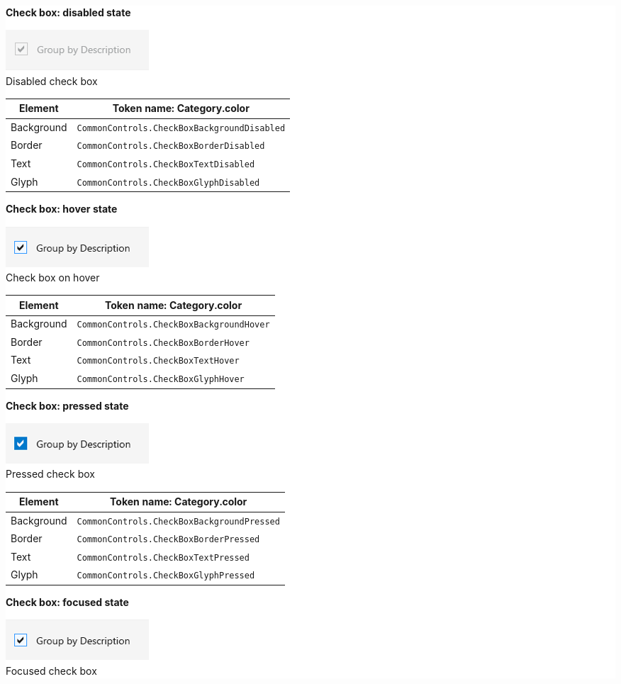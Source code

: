 **Check box: disabled state**

![Disabled check box](../../extensibility/ux-guidelines/media/0303-163_checkboxdisabled.png "0303-163_CheckboxDisabled")<br />Disabled check box

| Element | Token name: Category.color |
| --- | --- |
| Background | `CommonControls.CheckBoxBackgroundDisabled` |
| Border | `CommonControls.CheckBoxBorderDisabled` |
| Text | `CommonControls.CheckBoxTextDisabled` |
| Glyph | `CommonControls.CheckBoxGlyphDisabled` |

**Check box: hover state**

 ![Check box on hover](../../extensibility/ux-guidelines/media/0303-164_checkboxhover.png "0303-164_CheckboxHover")<br />Check box on hover

| Element | Token name: Category.color |
| --- | --- |
| Background | `CommonControls.CheckBoxBackgroundHover` |
| Border | `CommonControls.CheckBoxBorderHover` |
| Text | `CommonControls.CheckBoxTextHover` |
| Glyph | `CommonControls.CheckBoxGlyphHover` |

**Check box: pressed state**

![Pressed check box](../../extensibility/ux-guidelines/media/0303-165_checkboxpressed.png "0303-165_CheckboxPressed")<br />Pressed check box

| Element | Token name: Category.color |
| --- | --- |
| Background | `CommonControls.CheckBoxBackgroundPressed` |
| Border | `CommonControls.CheckBoxBorderPressed` |
| Text | `CommonControls.CheckBoxTextPressed` |
| Glyph | `CommonControls.CheckBoxGlyphPressed` |

**Check box: focused state**

![Focused check box](../../extensibility/ux-guidelines/media/0303-166_checkboxfocused.png "0303-166_CheckboxFocused")<br />Focused check box

